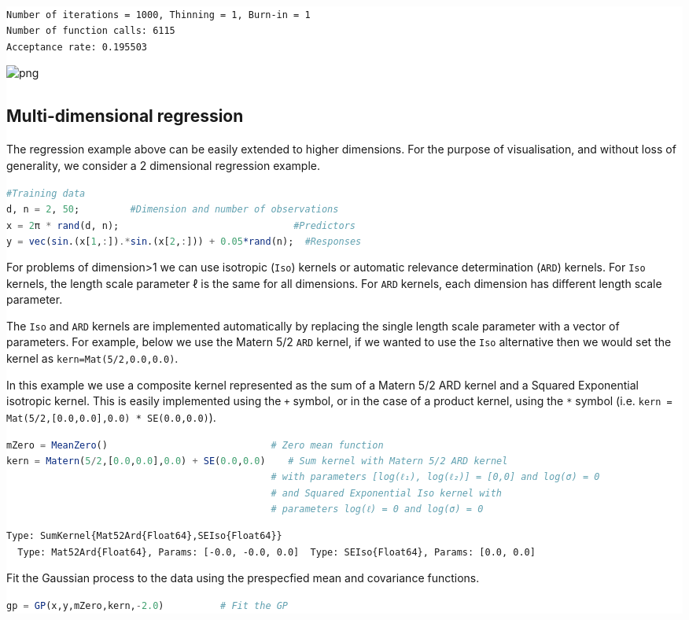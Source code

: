    Number of iterations = 1000, Thinning = 1, Burn-in = 1 
    Number of function calls: 6115
    Acceptance rate: 0.195503 





![png](Regression_files/Regression_21_1.png)



## Multi-dimensional regression

The regression example above can be easily extended to higher dimensions. For the purpose of visualisation, and without loss of generality, we consider a 2 dimensional regression example.


```julia
#Training data
d, n = 2, 50;         #Dimension and number of observations
x = 2π * rand(d, n);                               #Predictors
y = vec(sin.(x[1,:]).*sin.(x[2,:])) + 0.05*rand(n);  #Responses
```

For problems of dimension>1 we can use isotropic (`Iso`) kernels or automatic relevance determination (`ARD`) kernels. For `Iso` kernels, the length scale parameter $\ell$ is the same for all dimensions. For `ARD` kernels, each dimension has different length scale parameter.

The `Iso` and `ARD` kernels are implemented automatically by replacing the single length scale parameter with a vector of parameters. For example, below we use the Matern 5/2 `ARD` kernel, if we wanted to use the `Iso` alternative then we would set the kernel as `kern=Mat(5/2,0.0,0.0)`.

In this example we use a composite kernel represented as the sum of a Matern 5/2 ARD kernel and a Squared Exponential isotropic kernel. This is easily implemented using the `+` symbol, or in the case of a product kernel, using the `*` symbol (i.e. `kern = Mat(5/2,[0.0,0.0],0.0) * SE(0.0,0.0)`).


```julia
mZero = MeanZero()                             # Zero mean function
kern = Matern(5/2,[0.0,0.0],0.0) + SE(0.0,0.0)    # Sum kernel with Matern 5/2 ARD kernel 
                                               # with parameters [log(ℓ₁), log(ℓ₂)] = [0,0] and log(σ) = 0
                                               # and Squared Exponential Iso kernel with
                                               # parameters log(ℓ) = 0 and log(σ) = 0
```




    Type: SumKernel{Mat52Ard{Float64},SEIso{Float64}}
      Type: Mat52Ard{Float64}, Params: [-0.0, -0.0, 0.0]  Type: SEIso{Float64}, Params: [0.0, 0.0]



Fit the Gaussian process to the data using the prespecfied mean and covariance functions.


```julia
gp = GP(x,y,mZero,kern,-2.0)          # Fit the GP
```
